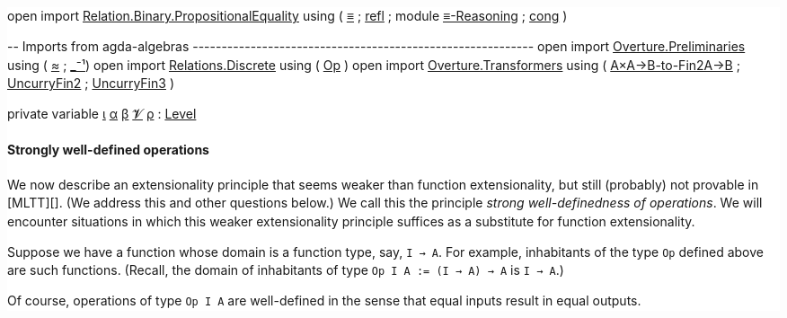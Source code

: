 <a id="929" class="Keyword">open</a> <a id="934" class="Keyword">import</a> <a id="941" href="Relation.Binary.PropositionalEquality.html" class="Module">Relation.Binary.PropositionalEquality</a>
                                  <a id="1013" class="Keyword">using</a> <a id="1019" class="Symbol">(</a> <a id="1021" href="Agda.Builtin.Equality.html#151" class="Datatype Operator">_≡_</a> <a id="1025" class="Symbol">;</a> <a id="1027" href="Agda.Builtin.Equality.html#208" class="InductiveConstructor">refl</a> <a id="1032" class="Symbol">;</a> <a id="1034" class="Keyword">module</a> <a id="1041" href="Relation.Binary.PropositionalEquality.Core.html#2708" class="Module">≡-Reasoning</a> <a id="1053" class="Symbol">;</a> <a id="1055" href="Relation.Binary.PropositionalEquality.Core.html#1130" class="Function">cong</a> <a id="1060" class="Symbol">)</a>


<a id="1064" class="Comment">-- Imports from agda-algebras -----------------------------------------------------------</a>
<a id="1154" class="Keyword">open</a> <a id="1159" class="Keyword">import</a> <a id="1166" href="Overture.Preliminaries.html" class="Module">Overture.Preliminaries</a> <a id="1189" class="Keyword">using</a> <a id="1195" class="Symbol">(</a> <a id="1197" href="Overture.Preliminaries.html#9541" class="Function Operator">_≈_</a> <a id="1201" class="Symbol">;</a> <a id="1203" href="Overture.Preliminaries.html#5082" class="Function Operator">_⁻¹</a><a id="1206" class="Symbol">)</a>
<a id="1208" class="Keyword">open</a> <a id="1213" class="Keyword">import</a> <a id="1220" href="Relations.Discrete.html" class="Module">Relations.Discrete</a>     <a id="1243" class="Keyword">using</a> <a id="1249" class="Symbol">(</a> <a id="1251" href="Relations.Discrete.html#5621" class="Function">Op</a> <a id="1254" class="Symbol">)</a>
<a id="1256" class="Keyword">open</a> <a id="1261" class="Keyword">import</a> <a id="1268" href="Overture.Transformers.html" class="Module">Overture.Transformers</a>  <a id="1291" class="Keyword">using</a> <a id="1297" class="Symbol">(</a> <a id="1299" href="Overture.Transformers.html#4351" class="Function">A×A→B-to-Fin2A→B</a> <a id="1316" class="Symbol">;</a>  <a id="1319" href="Overture.Transformers.html#3804" class="Function">UncurryFin2</a> <a id="1331" class="Symbol">;</a> <a id="1333" href="Overture.Transformers.html#4161" class="Function">UncurryFin3</a> <a id="1345" class="Symbol">)</a>

<a id="1348" class="Keyword">private</a> <a id="1356" class="Keyword">variable</a>
 <a id="1366" href="Equality.Welldefined.html#1366" class="Generalizable">ι</a> <a id="1368" href="Equality.Welldefined.html#1368" class="Generalizable">α</a> <a id="1370" href="Equality.Welldefined.html#1370" class="Generalizable">β</a> <a id="1372" href="Equality.Welldefined.html#1372" class="Generalizable">𝓥</a> <a id="1374" href="Equality.Welldefined.html#1374" class="Generalizable">ρ</a> <a id="1376" class="Symbol">:</a> <a id="1378" href="Agda.Primitive.html#597" class="Postulate">Level</a>

</pre>

#### <a id="strongly-well-defined-operations">Strongly well-defined operations</a>

We now describe an extensionality principle that seems weaker than function extensionality, but still (probably) not provable in [MLTT][]. (We address this and other questions  below.)  We call this the principle *strong well-definedness of operations*. We will encounter situations in which this weaker extensionality principle suffices as a substitute for function extensionality.

Suppose we have a function whose domain is a function type, say, `I → A`.  For example, inhabitants of the type `Op` defined above are such functions.  (Recall, the domain of inhabitants of type `Op I A := (I → A) → A` is `I → A`.)

Of course, operations of type `Op I A` are well-defined in the sense that equal inputs result in equal outputs.
